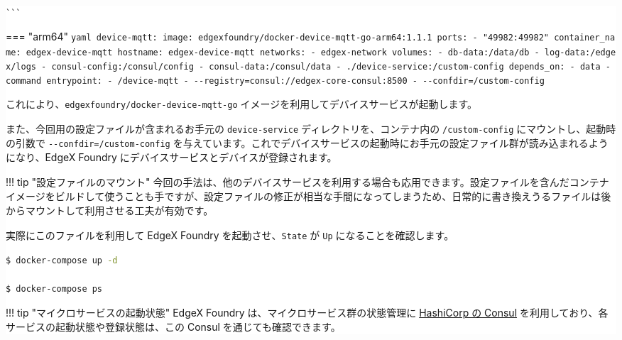     ```
=== "arm64"
    ```yaml
      device-mqtt:
        image: edgexfoundry/docker-device-mqtt-go-arm64:1.1.1
        ports:
          - "49982:49982"
        container_name: edgex-device-mqtt
        hostname: edgex-device-mqtt
        networks:
          - edgex-network
        volumes:
          - db-data:/data/db
          - log-data:/edgex/logs
          - consul-config:/consul/config
          - consul-data:/consul/data
          - ./device-service:/custom-config
        depends_on:
          - data
          - command
        entrypoint:
          - /device-mqtt
          - --registry=consul://edgex-core-consul:8500
          - --confdir=/custom-config
    ```

これにより、`edgexfoundry/docker-device-mqtt-go` イメージを利用してデバイスサービスが起動します。

また、今回用の設定ファイルが含まれるお手元の `device-service` ディレクトリを、コンテナ内の `/custom-config` にマウントし、起動時の引数で `--confdir=/custom-config` を与えています。これでデバイスサービスの起動時にお手元の設定ファイル群が読み込まれるようになり、EdgeX Foundry にデバイスサービスとデバイスが登録されます。

!!! tip "設定ファイルのマウント"
    今回の手法は、他のデバイスサービスを利用する場合も応用できます。設定ファイルを含んだコンテナイメージをビルドして使うことも手ですが、設定ファイルの修正が相当な手間になってしまうため、日常的に書き換えうるファイルは後からマウントして利用させる工夫が有効です。

実際にこのファイルを利用して EdgeX Foundry を起動させ、`State` が `Up` になることを確認します。

```bash hl_lines="1 3"
$ docker-compose up -d

$ docker-compose ps
```

!!! tip "マイクロサービスの起動状態"
    EdgeX Foundry は、マイクロサービス群の状態管理に [HashiCorp の Consul](https://www.consul.io/) を利用しており、各サービスの起動状態や登録状態は、この Consul を通じても確認できます。
